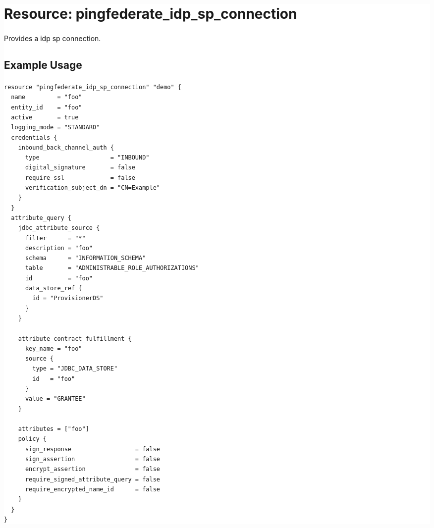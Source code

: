 # Resource: pingfederate_idp_sp_connection

Provides a idp sp connection.

## Example Usage
```hcl
resource "pingfederate_idp_sp_connection" "demo" {
  name         = "foo"
  entity_id    = "foo"
  active       = true
  logging_mode = "STANDARD"
  credentials {
    inbound_back_channel_auth {
      type                    = "INBOUND"
      digital_signature       = false
      require_ssl             = false
      verification_subject_dn = "CN=Example"
    }
  }
  attribute_query {
    jdbc_attribute_source {
      filter      = "*"
      description = "foo"
      schema      = "INFORMATION_SCHEMA"
      table       = "ADMINISTRABLE_ROLE_AUTHORIZATIONS"
      id          = "foo"
      data_store_ref {
        id = "ProvisionerDS"
      }
    }

    attribute_contract_fulfillment {
      key_name = "foo"
      source {
        type = "JDBC_DATA_STORE"
        id   = "foo"
      }
      value = "GRANTEE"
    }

    attributes = ["foo"]
    policy {
      sign_response                  = false
      sign_assertion                 = false
      encrypt_assertion              = false
      require_signed_attribute_query = false
      require_encrypted_name_id      = false
    }
  }
}
```
